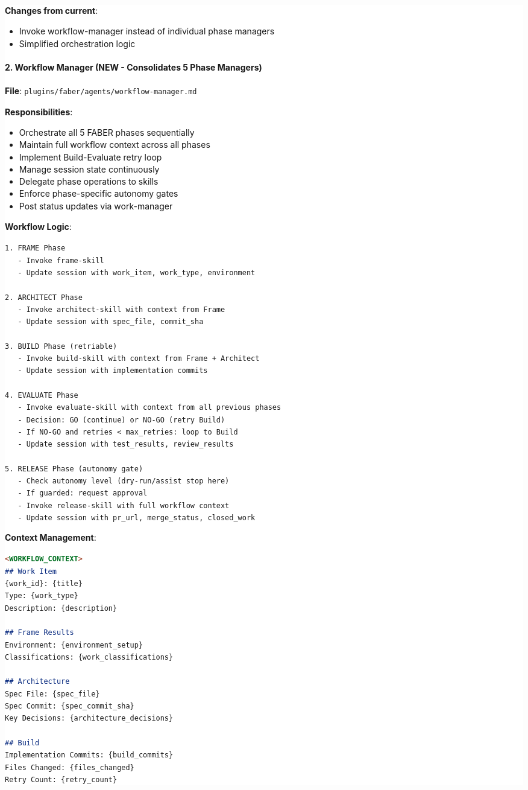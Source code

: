 **Changes from current**:
- Invoke workflow-manager instead of individual phase managers
- Simplified orchestration logic

#### 2. Workflow Manager (NEW - Consolidates 5 Phase Managers)

**File**: `plugins/faber/agents/workflow-manager.md`

**Responsibilities**:
- Orchestrate all 5 FABER phases sequentially
- Maintain full workflow context across all phases
- Implement Build-Evaluate retry loop
- Manage session state continuously
- Delegate phase operations to skills
- Enforce phase-specific autonomy gates
- Post status updates via work-manager

**Workflow Logic**:
```
1. FRAME Phase
   - Invoke frame-skill
   - Update session with work_item, work_type, environment

2. ARCHITECT Phase
   - Invoke architect-skill with context from Frame
   - Update session with spec_file, commit_sha

3. BUILD Phase (retriable)
   - Invoke build-skill with context from Frame + Architect
   - Update session with implementation commits

4. EVALUATE Phase
   - Invoke evaluate-skill with context from all previous phases
   - Decision: GO (continue) or NO-GO (retry Build)
   - If NO-GO and retries < max_retries: loop to Build
   - Update session with test_results, review_results

5. RELEASE Phase (autonomy gate)
   - Check autonomy level (dry-run/assist stop here)
   - If guarded: request approval
   - Invoke release-skill with full workflow context
   - Update session with pr_url, merge_status, closed_work
```

**Context Management**:
```markdown
<WORKFLOW_CONTEXT>
## Work Item
{work_id}: {title}
Type: {work_type}
Description: {description}

## Frame Results
Environment: {environment_setup}
Classifications: {work_classifications}

## Architecture
Spec File: {spec_file}
Spec Commit: {spec_commit_sha}
Key Decisions: {architecture_decisions}

## Build
Implementation Commits: {build_commits}
Files Changed: {files_changed}
Retry Count: {retry_count}
```